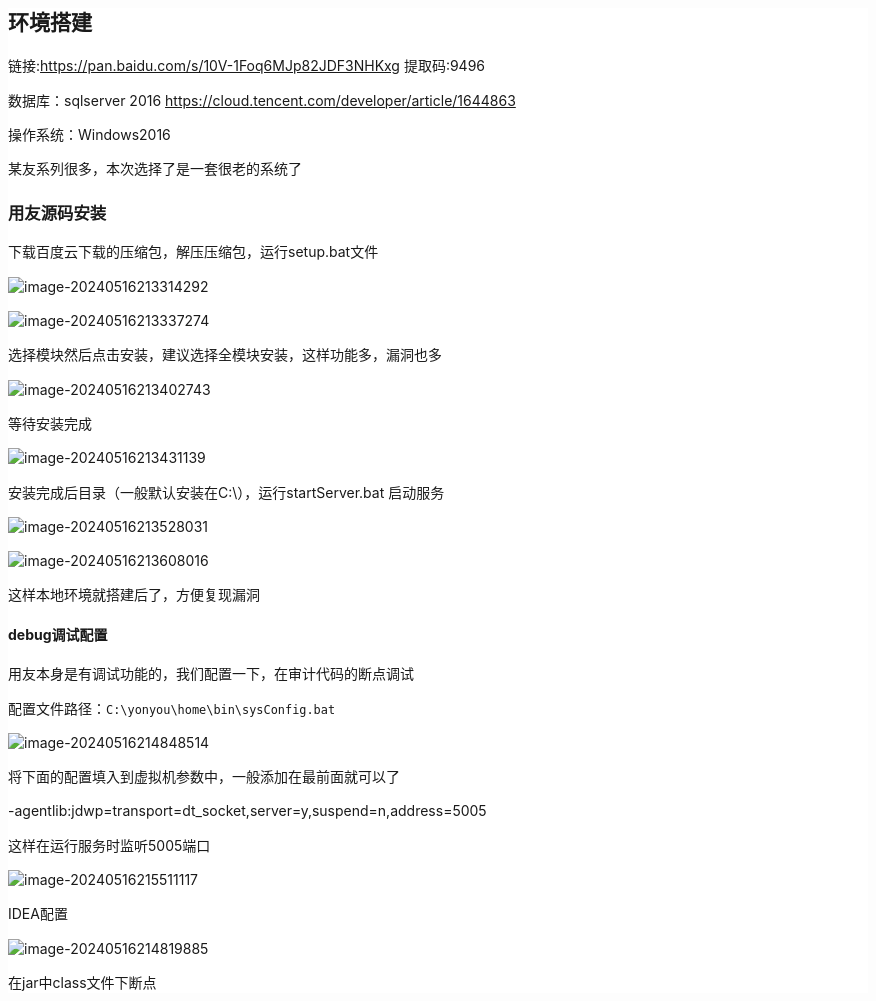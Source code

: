 环境搭建
----

链接:<https://pan.baidu.com/s/10V-1Foq6MJp82JDF3NHKxg> 提取码:9496

数据库：sqlserver 2016 <https://cloud.tencent.com/developer/article/1644863>

操作系统：Windows2016

某友系列很多，本次选择了是一套很老的系统了

### 用友源码安装

下载百度云下载的压缩包，解压压缩包，运行setup.bat文件

![image-20240516213314292](https://shs3.b.qianxin.com/attack_forum/2024/05/attach-b9ff21fd3f3511037aeeb1542c0ddb8fa858092e.png)

![image-20240516213337274](https://shs3.b.qianxin.com/attack_forum/2024/05/attach-c8a5fe1e6e3600a4e2dd1c65eab8802edb198c85.png)

选择模块然后点击安装，建议选择全模块安装，这样功能多，漏洞也多

![image-20240516213402743](https://shs3.b.qianxin.com/attack_forum/2024/05/attach-c570980e1ab72241b155240be8a4c18431851c08.png)

等待安装完成

![image-20240516213431139](https://shs3.b.qianxin.com/attack_forum/2024/05/attach-69550d82d5cd94175b2a0e83519784509ea9be34.png)

安装完成后目录（一般默认安装在C:\\），运行startServer.bat 启动服务

![image-20240516213528031](https://shs3.b.qianxin.com/attack_forum/2024/05/attach-d63d1a38431336e432afd30433d6ff975eef50be.png)

![image-20240516213608016](https://shs3.b.qianxin.com/attack_forum/2024/05/attach-5ccc430691854f7c234038475d0785c2abbcb6ce.png)

这样本地环境就搭建后了，方便复现漏洞

#### debug调试配置

用友本身是有调试功能的，我们配置一下，在审计代码的断点调试

配置文件路径：`C:\yonyou\home\bin\sysConfig.bat`

![image-20240516214848514](https://shs3.b.qianxin.com/attack_forum/2024/05/attach-8e7e549ae914dffae30b5241bbfd12d491b0b54b.png)

将下面的配置填入到虚拟机参数中，一般添加在最前面就可以了

-agentlib:jdwp=transport=dt\_socket,server=y,suspend=n,address=5005

这样在运行服务时监听5005端口

![image-20240516215511117](https://shs3.b.qianxin.com/attack_forum/2024/05/attach-0a1670e8d552effea1010ae038de6abfe79eeb81.png)

IDEA配置

![image-20240516214819885](https://shs3.b.qianxin.com/attack_forum/2024/05/attach-e08ddd9685286d315e278129542adcecd2f145c0.png)

在jar中class文件下断点
